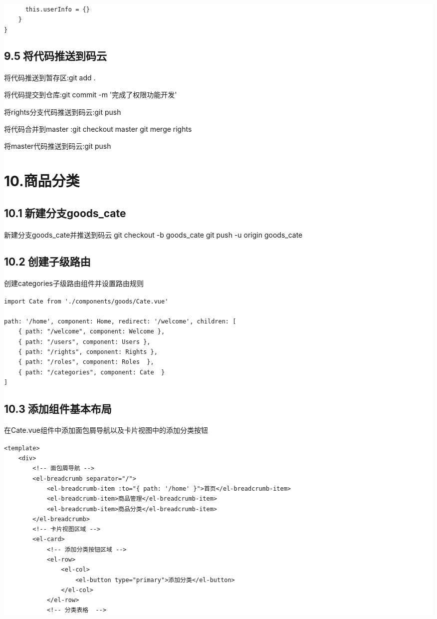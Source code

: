 ```
      this.userInfo = {}
    }
}
```

## 9.5 将代码推送到码云

将代码推送到暂存区:git add .

将代码提交到仓库:git commit -m '完成了权限功能开发'

将rights分支代码推送到码云:git push

将代码合并到master :git checkout master
git merge rights

将master代码推送到码云:git push

# 10.商品分类

## 10.1 新建分支goods_cate

新建分支goods_cate并推送到码云
git checkout -b goods_cate
git push -u origin goods_cate

## 10.2 创建子级路由

创建categories子级路由组件并设置路由规则

```
import Cate from './components/goods/Cate.vue'

path: '/home', component: Home, redirect: '/welcome', children: [
    { path: "/welcome", component: Welcome },
    { path: "/users", component: Users },
    { path: "/rights", component: Rights },
    { path: "/roles", component: Roles  },
    { path: "/categories", component: Cate  }
]
```

## 10.3 添加组件基本布局

在Cate.vue组件中添加面包屑导航以及卡片视图中的添加分类按钮

```
<template>
    <div>
        <!-- 面包屑导航 -->
        <el-breadcrumb separator="/">
            <el-breadcrumb-item :to="{ path: '/home' }">首页</el-breadcrumb-item>
            <el-breadcrumb-item>商品管理</el-breadcrumb-item>
            <el-breadcrumb-item>商品分类</el-breadcrumb-item>
        </el-breadcrumb>
        <!-- 卡片视图区域 -->
        <el-card>
            <!-- 添加分类按钮区域 -->
            <el-row>
                <el-col>
                    <el-button type="primary">添加分类</el-button>
                </el-col>
            </el-row>
            <!-- 分类表格  -->
```